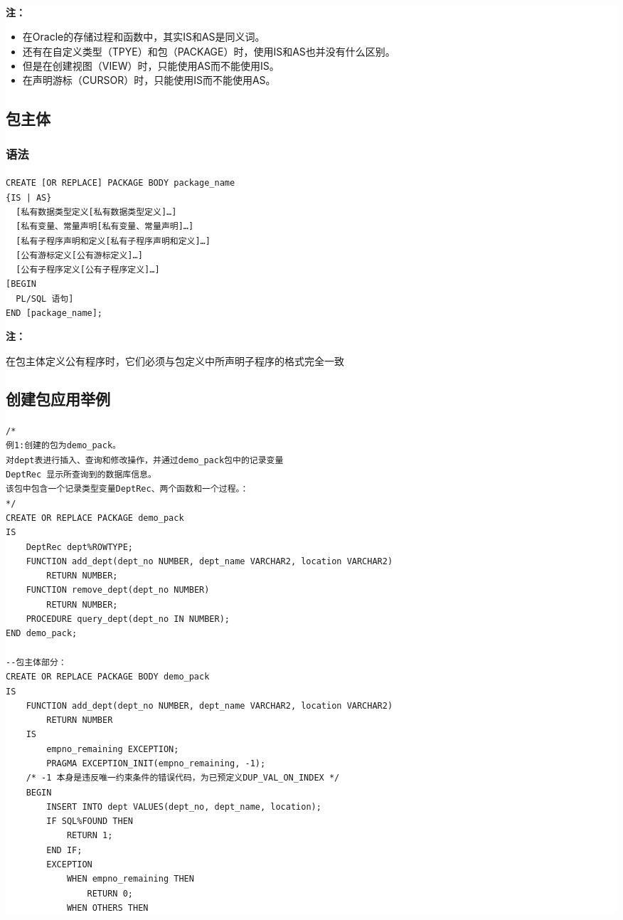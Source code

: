 **注：**

- 在Oracle的存储过程和函数中，其实IS和AS是同义词。
- 还有在自定义类型（TPYE）和包（PACKAGE）时，使用IS和AS也并没有什么区别。
- 但是在创建视图（VIEW）时，只能使用AS而不能使用IS。
- 在声明游标（CURSOR）时，只能使用IS而不能使用AS。

## 包主体

### 语法

```
CREATE [OR REPLACE] PACKAGE BODY package_name 
{IS | AS} 
  [私有数据类型定义[私有数据类型定义]…] 
  [私有变量、常量声明[私有变量、常量声明]…] 
  [私有子程序声明和定义[私有子程序声明和定义]…] 
  [公有游标定义[公有游标定义]…] 
  [公有子程序定义[公有子程序定义]…] 
[BEGIN 
  PL/SQL 语句] 
END [package_name];
```

**注：**

在包主体定义公有程序时，它们必须与包定义中所声明子程序的格式完全一致

## 创建包应用举例

```
/*
例1:创建的包为demo_pack。 
对dept表进行插入、查询和修改操作，并通过demo_pack包中的记录变量
DeptRec 显示所查询到的数据库信息。 
该包中包含一个记录类型变量DeptRec、两个函数和一个过程。： 
*/
CREATE OR REPLACE PACKAGE demo_pack 
IS 
	DeptRec dept%ROWTYPE; 
	FUNCTION add_dept(dept_no NUMBER, dept_name VARCHAR2, location VARCHAR2) 
   		RETURN NUMBER; 
  	FUNCTION remove_dept(dept_no NUMBER) 
   		RETURN NUMBER; 
  	PROCEDURE query_dept(dept_no IN NUMBER); 
END demo_pack;  

--包主体部分：
CREATE OR REPLACE PACKAGE BODY demo_pack 
IS  
	FUNCTION add_dept(dept_no NUMBER, dept_name VARCHAR2, location VARCHAR2) 
  		RETURN NUMBER 
	IS  
   		empno_remaining EXCEPTION; 
     	PRAGMA EXCEPTION_INIT(empno_remaining, -1); 
	/* -1 本身是违反唯一约束条件的错误代码，为已预定义DUP_VAL_ON_INDEX */ 
	BEGIN 
		INSERT INTO dept VALUES(dept_no, dept_name, location); 
		IF SQL%FOUND THEN 
			RETURN 1; 
		END IF; 
		EXCEPTION 
			WHEN empno_remaining THEN  
     			RETURN 0; 
    		WHEN OTHERS THEN 
```